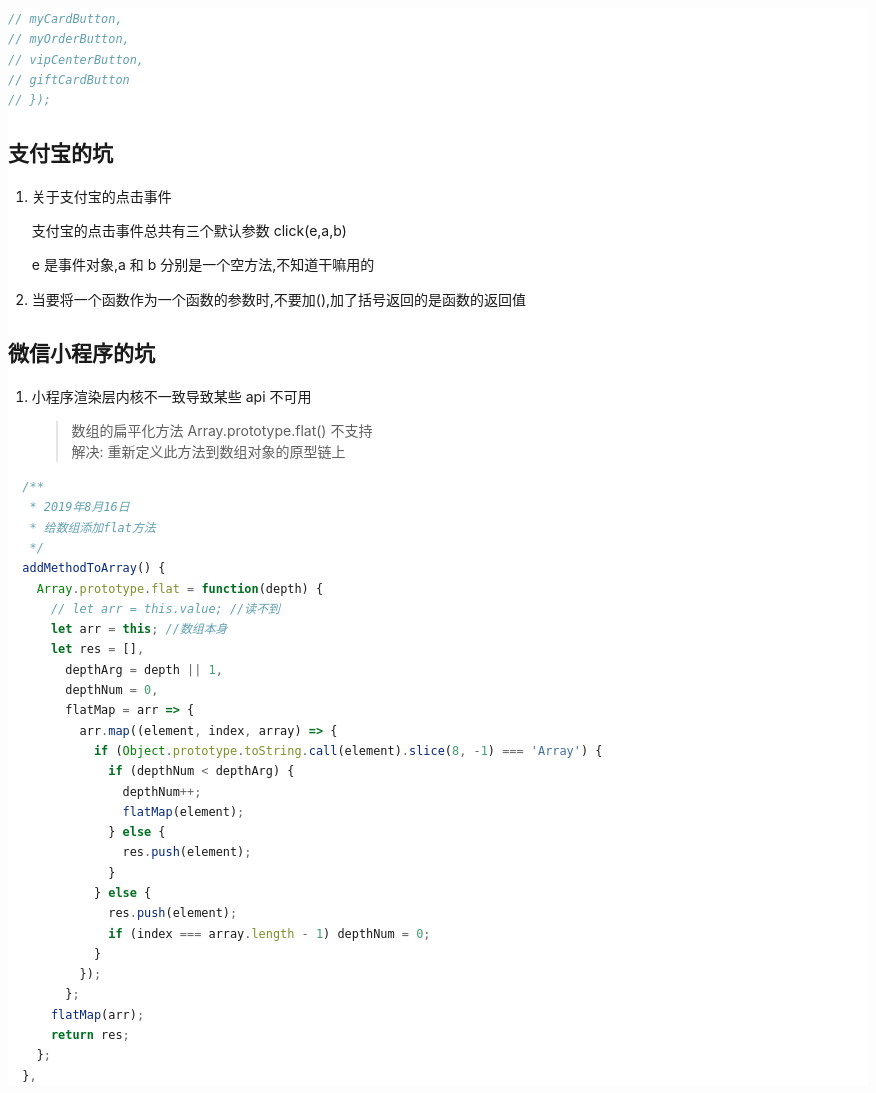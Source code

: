 ```javascript
// myCardButton,
// myOrderButton,
// vipCenterButton,
// giftCardButton
// });
```

## 支付宝的坑

1. 关于支付宝的点击事件

   支付宝的点击事件总共有三个默认参数 click(e,a,b)

   e 是事件对象,a 和 b 分别是一个空方法,不知道干嘛用的

1. 当要将一个函数作为一个函数的参数时,不要加(),加了括号返回的是函数的返回值

## 微信小程序的坑

1. 小程序渲染层内核不一致导致某些 api 不可用
   > 数组的扁平化方法 Array.prototype.flat() 不支持  
   > 解决: 重新定义此方法到数组对象的原型链上

```javascript
  /**
   * 2019年8月16日
   * 给数组添加flat方法
   */
  addMethodToArray() {
    Array.prototype.flat = function(depth) {
      // let arr = this.value; //读不到
      let arr = this; //数组本身
      let res = [],
        depthArg = depth || 1,
        depthNum = 0,
        flatMap = arr => {
          arr.map((element, index, array) => {
            if (Object.prototype.toString.call(element).slice(8, -1) === 'Array') {
              if (depthNum < depthArg) {
                depthNum++;
                flatMap(element);
              } else {
                res.push(element);
              }
            } else {
              res.push(element);
              if (index === array.length - 1) depthNum = 0;
            }
          });
        };
      flatMap(arr);
      return res;
    };
  },

```
